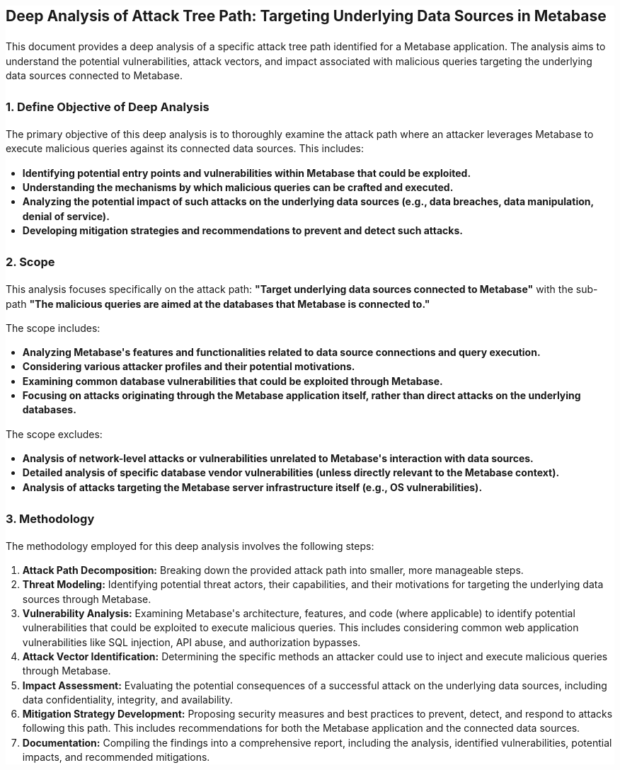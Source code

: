 ## Deep Analysis of Attack Tree Path: Targeting Underlying Data Sources in Metabase

This document provides a deep analysis of a specific attack tree path identified for a Metabase application. The analysis aims to understand the potential vulnerabilities, attack vectors, and impact associated with malicious queries targeting the underlying data sources connected to Metabase.

### 1. Define Objective of Deep Analysis

The primary objective of this deep analysis is to thoroughly examine the attack path where an attacker leverages Metabase to execute malicious queries against its connected data sources. This includes:

* **Identifying potential entry points and vulnerabilities within Metabase that could be exploited.**
* **Understanding the mechanisms by which malicious queries can be crafted and executed.**
* **Analyzing the potential impact of such attacks on the underlying data sources (e.g., data breaches, data manipulation, denial of service).**
* **Developing mitigation strategies and recommendations to prevent and detect such attacks.**

### 2. Scope

This analysis focuses specifically on the attack path: **"Target underlying data sources connected to Metabase"** with the sub-path **"The malicious queries are aimed at the databases that Metabase is connected to."**

The scope includes:

* **Analyzing Metabase's features and functionalities related to data source connections and query execution.**
* **Considering various attacker profiles and their potential motivations.**
* **Examining common database vulnerabilities that could be exploited through Metabase.**
* **Focusing on attacks originating through the Metabase application itself, rather than direct attacks on the underlying databases.**

The scope excludes:

* **Analysis of network-level attacks or vulnerabilities unrelated to Metabase's interaction with data sources.**
* **Detailed analysis of specific database vendor vulnerabilities (unless directly relevant to the Metabase context).**
* **Analysis of attacks targeting the Metabase server infrastructure itself (e.g., OS vulnerabilities).**

### 3. Methodology

The methodology employed for this deep analysis involves the following steps:

1. **Attack Path Decomposition:** Breaking down the provided attack path into smaller, more manageable steps.
2. **Threat Modeling:** Identifying potential threat actors, their capabilities, and their motivations for targeting the underlying data sources through Metabase.
3. **Vulnerability Analysis:** Examining Metabase's architecture, features, and code (where applicable) to identify potential vulnerabilities that could be exploited to execute malicious queries. This includes considering common web application vulnerabilities like SQL injection, API abuse, and authorization bypasses.
4. **Attack Vector Identification:** Determining the specific methods an attacker could use to inject and execute malicious queries through Metabase.
5. **Impact Assessment:** Evaluating the potential consequences of a successful attack on the underlying data sources, including data confidentiality, integrity, and availability.
6. **Mitigation Strategy Development:** Proposing security measures and best practices to prevent, detect, and respond to attacks following this path. This includes recommendations for both the Metabase application and the connected data sources.
7. **Documentation:**  Compiling the findings into a comprehensive report, including the analysis, identified vulnerabilities, potential impacts, and recommended mitigations.
